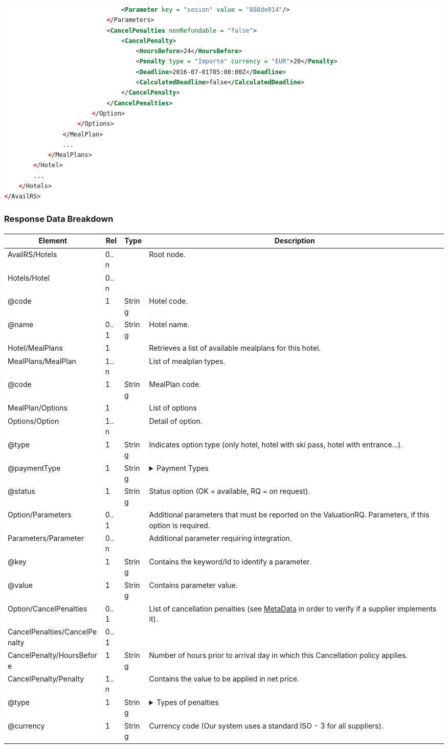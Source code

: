 ```xml
                                <Parameter key = "sesion" value = "888de014"/>
                            </Parameters>
                            <CancelPenalties nonRefundable = "false">
                                <CancelPenalty>
                                    <HoursBefore>24</HoursBefore>
                                    <Penalty type = "Importe" currency = "EUR">20</Penalty>
                                    <Deadline>2016-07-01T05:00:00Z</Deadline>
                                    <CalculatedDeadline>false</CalculatedDeadline>
                                </CancelPenalty>
                            </CancelPenalties>
                        </Option>
                    </Options>
                </MealPlan>
                ...
            </MealPlans>
        </Hotel>
        ...
    </Hotels>
</AvailRS>
```

### Response Data Breakdown

| Element				            | Rel    | Type	    | Description						                                                        |
| ------------------------------------- | ------------- | ------------- | --------------------------------------------------------------------------------------------- |
| AvailRS/Hotels 			        | 0..n 		    | 		        | Root node.							                                                        |
| Hotels/Hotel 			        | 0..n 		    | 		        | 							                                                        |
| @code 				                | 1 		    | String 	    | Hotel code.							                                                        |
| @name 				                | 0..1 		    | String 	    | Hotel name.							                                                        |
| Hotel/MealPlans 				            | 1 		    | 		        | Retrieves a list of available mealplans for this hotel.		                                |
| MealPlans/MealPlan 			        | 1..n 		    | 		        | List of mealplan types.				                                                        |
| @code 				                | 1 		    | String 	    | MealPlan code.						                                                        |
| MealPlan/Options		    | 1 		    | 		        | List of options					                                                            |
| Options/Option 	| 1..n 		    | 		        | Detail of option.						                                                        |
| @type 				                | 1 		    | String 	    | Indicates option type (only hotel, hotel with ski pass, hotel with entrance...).              |
| @paymentType 				            | 1 		    | String 	    | <details><summary>Payment Types</summary></details> |
| @status 				                | 1 		    | String 	    | Status option (OK = available, RQ = on request).		                                        |
| Option/Parameters | 0..1 |  | Additional parameters that must be reported on the ValuationRQ. Parameters, if this option is required. |
| Parameters/Parameter | 0..n | 	| Additional parameter requiring integration.		                                            |
| @key 					                | 1 		    | String 	    | Contains the keyword/Id to identify a parameter.		                                        |
| @value 				                | 1 		    | String 	    | Contains  parameter value.				                                                    |
| Option/CancelPenalties | 0..1 |  | List of cancellation penalties (see [MetaData](../content/meta-data/) in order to verify if a supplier implements it). |
| CancelPenalties/CancelPenalty | 0..1 |  |     |
| CancelPenalty/HoursBefore| 1 | String | Number of hours prior to arrival day in which this Cancellation policy applies. | 
| CancelPenalty/Penalty | 1..n |  | Contains the value to be applied in net price.				                                            |
| @type 				                | 1 		    | String 	    | <details><summary>Types of penalties</summary></details> |
| @currency 				            | 1 		    | String 	    | Currency code (Our system uses a standard ISO - 3 for all suppliers).						                                                        |